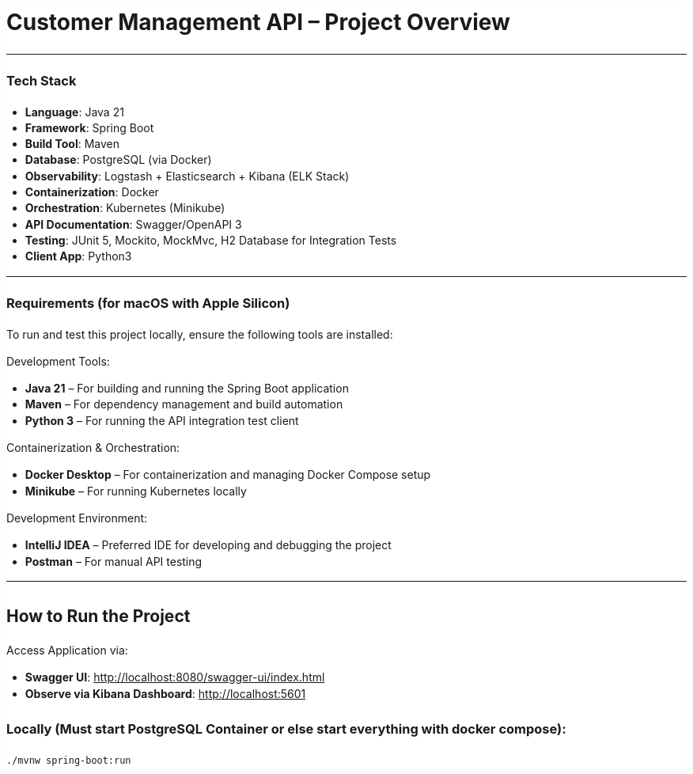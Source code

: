 # Customer Management API – Project Overview

---

### Tech Stack

- **Language**: Java 21
- **Framework**: Spring Boot
- **Build Tool**: Maven
- **Database**: PostgreSQL (via Docker)
- **Observability**: Logstash + Elasticsearch + Kibana (ELK Stack)
- **Containerization**: Docker
- **Orchestration**: Kubernetes (Minikube)
- **API Documentation**: Swagger/OpenAPI 3
- **Testing**: JUnit 5, Mockito, MockMvc, H2 Database for Integration Tests
- **Client App**: Python3

---

### Requirements (for macOS with Apple Silicon)

To run and test this project locally, ensure the following tools are installed:

Development Tools:

- **Java 21** – For building and running the Spring Boot application
- **Maven** – For dependency management and build automation
- **Python 3** – For running the API integration test client

Containerization & Orchestration:

- **Docker Desktop** – For containerization and managing Docker Compose setup
- **Minikube** – For running Kubernetes locally

Development Environment:

- **IntelliJ IDEA** – Preferred IDE for developing and debugging the project
- **Postman** – For manual API testing

---

## How to Run the Project

Access Application via:

- **Swagger UI**: [http://localhost:8080/swagger-ui/index.html](http://localhost:8080/swagger-ui/index.html)
- **Observe via Kibana Dashboard**: [http://localhost:5601](http://localhost:5601)

### Locally (Must start PostgreSQL Container or else start everything with docker compose):

```bash
./mvnw spring-boot:run
```
